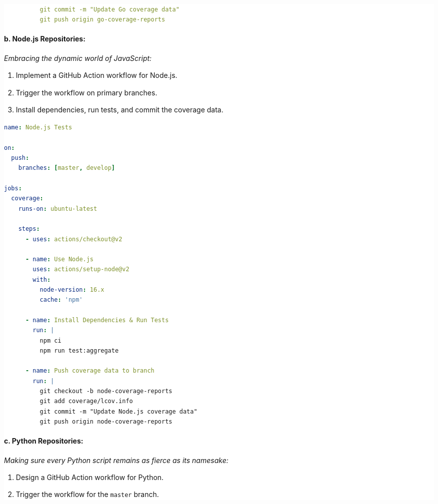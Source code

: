 ```yml
          git commit -m "Update Go coverage data"
          git push origin go-coverage-reports
```

#### **b. Node.js Repositories:**

*Embracing the dynamic world of JavaScript:*

1. Implement a GitHub Action workflow for Node.js.
    
2. Trigger the workflow on primary branches.
    
3. Install dependencies, run tests, and commit the coverage data.
    

```yml
name: Node.js Tests

on:
  push:
    branches: [master, develop]

jobs:
  coverage:
    runs-on: ubuntu-latest

    steps:
      - uses: actions/checkout@v2

      - name: Use Node.js
        uses: actions/setup-node@v2
        with:
          node-version: 16.x
          cache: 'npm'
      
      - name: Install Dependencies & Run Tests
        run: |
          npm ci
          npm run test:aggregate

      - name: Push coverage data to branch
        run: |
          git checkout -b node-coverage-reports
          git add coverage/lcov.info
          git commit -m "Update Node.js coverage data"
          git push origin node-coverage-reports
```

#### **c. Python Repositories:**

*Making sure every Python script remains as fierce as its namesake:*

1. Design a GitHub Action workflow for Python.
    
2. Trigger the workflow for the `master` branch.
    
